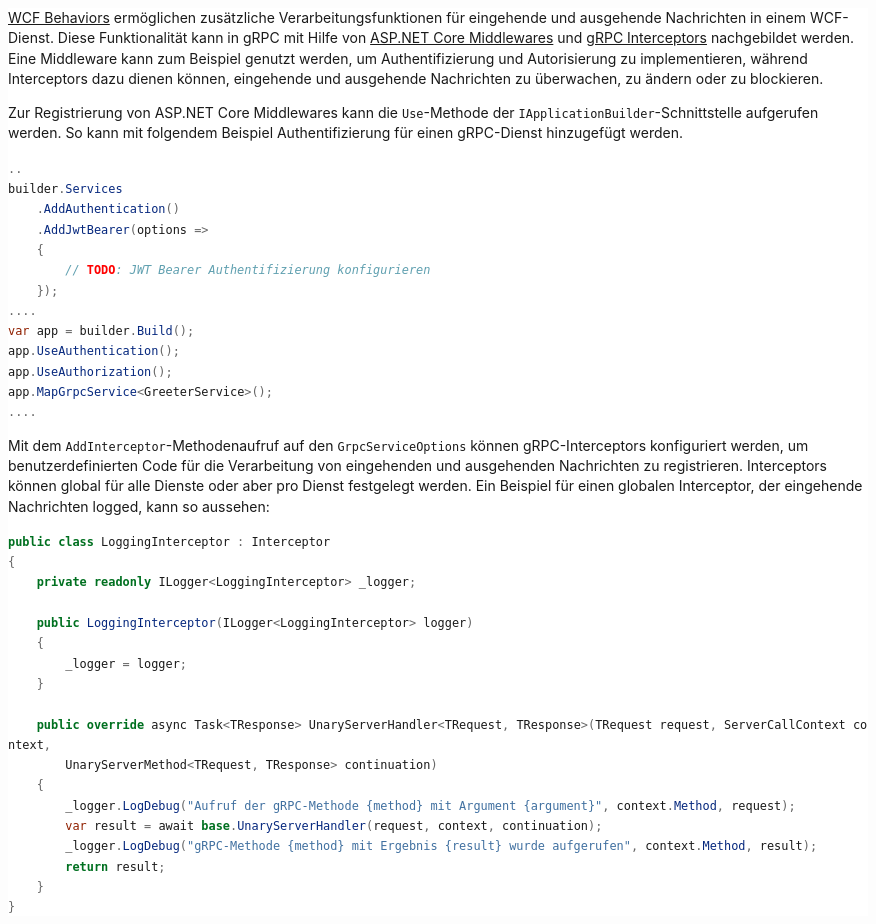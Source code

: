 [WCF Behaviors](https://learn.microsoft.com/en-us/dotnet/framework/wcf/extending/configuring-and-extending-the-runtime-with-behaviors) ermöglichen zusätzliche Verarbeitungsfunktionen für eingehende und ausgehende Nachrichten in einem WCF-Dienst. Diese Funktionalität kann in gRPC mit Hilfe von [ASP.NET Core Middlewares](https://learn.microsoft.com/en-us/aspnet/core/fundamentals/middleware/) und [gRPC Interceptors](https://learn.microsoft.com/en-us/aspnet/core/grpc/interceptors) nachgebildet werden. Eine Middleware kann zum Beispiel genutzt werden, um Authentifizierung und Autorisierung zu implementieren, während Interceptors dazu dienen können, eingehende und ausgehende Nachrichten zu überwachen, zu ändern oder zu blockieren.

Zur Registrierung von ASP.NET Core Middlewares kann die `Use`-Methode der `IApplicationBuilder`-Schnittstelle aufgerufen werden. So kann mit folgendem Beispiel Authentifizierung für einen gRPC-Dienst hinzugefügt werden.

```csharp
..
builder.Services
    .AddAuthentication()
    .AddJwtBearer(options =>
    {
        // TODO: JWT Bearer Authentifizierung konfigurieren
    });
....
var app = builder.Build();
app.UseAuthentication();
app.UseAuthorization();
app.MapGrpcService<GreeterService>();
....
```

Mit dem `AddInterceptor`-Methodenaufruf auf den `GrpcServiceOptions` können gRPC-Interceptors konfiguriert werden, um benutzerdefinierten Code für die Verarbeitung von eingehenden und ausgehenden Nachrichten zu registrieren. Interceptors können global für alle Dienste oder aber pro Dienst festgelegt werden. Ein Beispiel für einen globalen Interceptor, der eingehende Nachrichten logged, kann so aussehen:

```csharp
public class LoggingInterceptor : Interceptor
{
    private readonly ILogger<LoggingInterceptor> _logger;

    public LoggingInterceptor(ILogger<LoggingInterceptor> logger)
    {
        _logger = logger;
    }
    
    public override async Task<TResponse> UnaryServerHandler<TRequest, TResponse>(TRequest request, ServerCallContext context,
        UnaryServerMethod<TRequest, TResponse> continuation)
    {
        _logger.LogDebug("Aufruf der gRPC-Methode {method} mit Argument {argument}", context.Method, request);
        var result = await base.UnaryServerHandler(request, context, continuation);
        _logger.LogDebug("gRPC-Methode {method} mit Ergebnis {result} wurde aufgerufen", context.Method, result);
        return result;
    }
}
```

